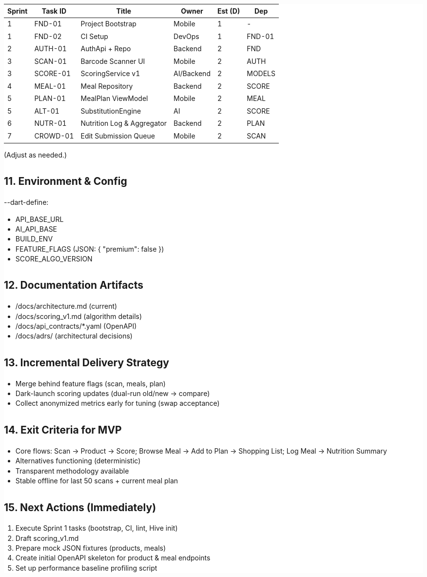 | Sprint | Task ID | Title | Owner | Est (D) | Dep |
|--------|---------|-------|-------|---------|-----|
| 1 | FND-01 | Project Bootstrap | Mobile | 1 | - |
| 1 | FND-02 | CI Setup | DevOps | 1 | FND-01 |
| 2 | AUTH-01 | AuthApi + Repo | Backend | 2 | FND |
| 3 | SCAN-01 | Barcode Scanner UI | Mobile | 2 | AUTH |
| 3 | SCORE-01 | ScoringService v1 | AI/Backend | 2 | MODELS |
| 4 | MEAL-01 | Meal Repository | Backend | 2 | SCORE |
| 5 | PLAN-01 | MealPlan ViewModel | Mobile | 2 | MEAL |
| 5 | ALT-01 | SubstitutionEngine | AI | 2 | SCORE |
| 6 | NUTR-01 | Nutrition Log & Aggregator | Backend | 2 | PLAN |
| 7 | CROWD-01 | Edit Submission Queue | Mobile | 2 | SCAN |

(Adjust as needed.)

## 11. Environment & Config
--dart-define:
- API_BASE_URL
- AI_API_BASE
- BUILD_ENV
- FEATURE_FLAGS (JSON: { "premium": false })
- SCORE_ALGO_VERSION

## 12. Documentation Artifacts
- /docs/architecture.md (current)
- /docs/scoring_v1.md (algorithm details)
- /docs/api_contracts/*.yaml (OpenAPI)
- /docs/adrs/ (architectural decisions)

## 13. Incremental Delivery Strategy
- Merge behind feature flags (scan, meals, plan)
- Dark-launch scoring updates (dual-run old/new → compare)
- Collect anonymized metrics early for tuning (swap acceptance)

## 14. Exit Criteria for MVP
- Core flows: Scan → Product → Score; Browse Meal → Add to Plan → Shopping List; Log Meal → Nutrition Summary
- Alternatives functioning (deterministic)
- Transparent methodology available
- Stable offline for last 50 scans + current meal plan

## 15. Next Actions (Immediately)
1. Execute Sprint 1 tasks (bootstrap, CI, lint, Hive init)
2. Draft scoring_v1.md
3. Prepare mock JSON fixtures (products, meals)
4. Create initial OpenAPI skeleton for product & meal endpoints
5. Set up performance baseline profiling script